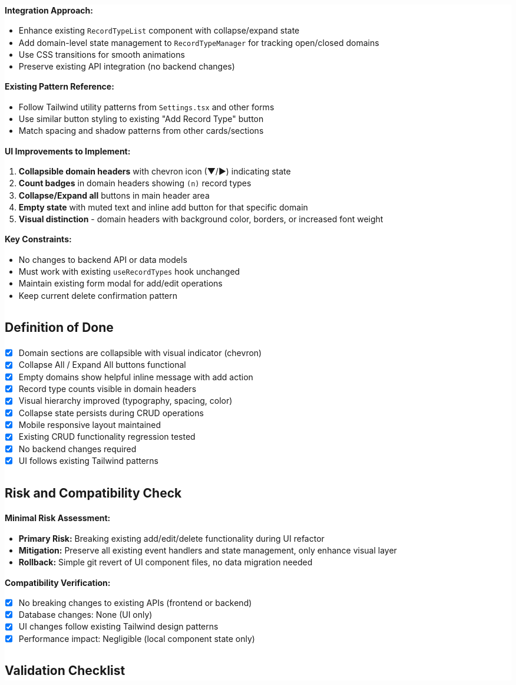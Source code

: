 **Integration Approach:**
- Enhance existing `RecordTypeList` component with collapse/expand state
- Add domain-level state management to `RecordTypeManager` for tracking open/closed domains
- Use CSS transitions for smooth animations
- Preserve existing API integration (no backend changes)

**Existing Pattern Reference:**
- Follow Tailwind utility patterns from `Settings.tsx` and other forms
- Use similar button styling to existing "Add Record Type" button
- Match spacing and shadow patterns from other cards/sections

**UI Improvements to Implement:**
1. **Collapsible domain headers** with chevron icon (▼/▶) indicating state
2. **Count badges** in domain headers showing `(n)` record types
3. **Collapse/Expand all** buttons in main header area
4. **Empty state** with muted text and inline add button for that specific domain
5. **Visual distinction** - domain headers with background color, borders, or increased font weight

**Key Constraints:**
- No changes to backend API or data models
- Must work with existing `useRecordTypes` hook unchanged
- Maintain existing form modal for add/edit operations
- Keep current delete confirmation pattern

## Definition of Done

- [x] Domain sections are collapsible with visual indicator (chevron)
- [x] Collapse All / Expand All buttons functional
- [x] Empty domains show helpful inline message with add action
- [x] Record type counts visible in domain headers
- [x] Visual hierarchy improved (typography, spacing, color)
- [x] Collapse state persists during CRUD operations
- [x] Mobile responsive layout maintained
- [x] Existing CRUD functionality regression tested
- [x] No backend changes required
- [x] UI follows existing Tailwind patterns

## Risk and Compatibility Check

**Minimal Risk Assessment:**
- **Primary Risk:** Breaking existing add/edit/delete functionality during UI refactor
- **Mitigation:** Preserve all existing event handlers and state management, only enhance visual layer
- **Rollback:** Simple git revert of UI component files, no data migration needed

**Compatibility Verification:**
- [x] No breaking changes to existing APIs (frontend or backend)
- [x] Database changes: None (UI only)
- [x] UI changes follow existing Tailwind design patterns
- [x] Performance impact: Negligible (local component state only)

## Validation Checklist
